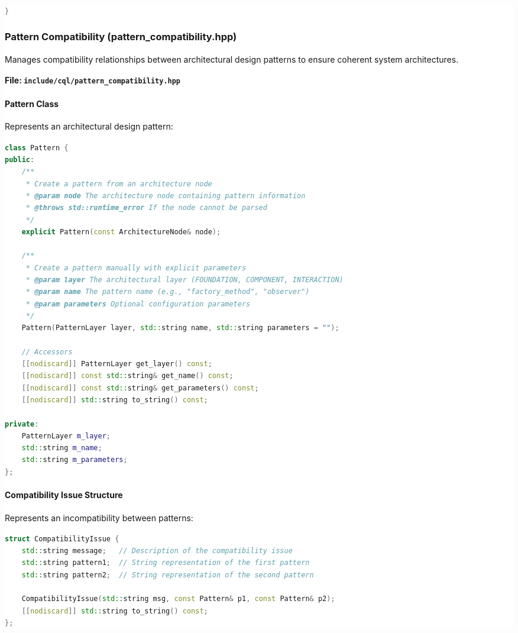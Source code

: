 ```cpp
}
```

### Pattern Compatibility (pattern_compatibility.hpp)

Manages compatibility relationships between architectural design patterns to ensure coherent system architectures.

**File: `include/cql/pattern_compatibility.hpp`**

#### Pattern Class

Represents an architectural design pattern:

```cpp
class Pattern {
public:
    /**
     * Create a pattern from an architecture node
     * @param node The architecture node containing pattern information
     * @throws std::runtime_error If the node cannot be parsed
     */
    explicit Pattern(const ArchitectureNode& node);
    
    /**
     * Create a pattern manually with explicit parameters
     * @param layer The architectural layer (FOUNDATION, COMPONENT, INTERACTION)
     * @param name The pattern name (e.g., "factory_method", "observer")
     * @param parameters Optional configuration parameters
     */
    Pattern(PatternLayer layer, std::string name, std::string parameters = "");
    
    // Accessors
    [[nodiscard]] PatternLayer get_layer() const;
    [[nodiscard]] const std::string& get_name() const;
    [[nodiscard]] const std::string& get_parameters() const;
    [[nodiscard]] std::string to_string() const;

private:
    PatternLayer m_layer;
    std::string m_name;
    std::string m_parameters;
};
```

#### Compatibility Issue Structure

Represents an incompatibility between patterns:

```cpp
struct CompatibilityIssue {
    std::string message;   // Description of the compatibility issue
    std::string pattern1;  // String representation of the first pattern
    std::string pattern2;  // String representation of the second pattern
    
    CompatibilityIssue(std::string msg, const Pattern& p1, const Pattern& p2);
    [[nodiscard]] std::string to_string() const;
};
```
